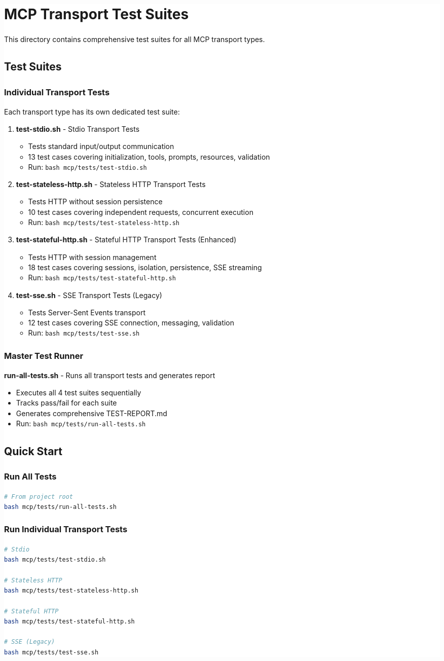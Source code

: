 # MCP Transport Test Suites

This directory contains comprehensive test suites for all MCP transport types.

## Test Suites

### Individual Transport Tests

Each transport type has its own dedicated test suite:

1. **test-stdio.sh** - Stdio Transport Tests
   - Tests standard input/output communication
   - 13 test cases covering initialization, tools, prompts, resources, validation
   - Run: `bash mcp/tests/test-stdio.sh`

2. **test-stateless-http.sh** - Stateless HTTP Transport Tests
   - Tests HTTP without session persistence
   - 10 test cases covering independent requests, concurrent execution
   - Run: `bash mcp/tests/test-stateless-http.sh`

3. **test-stateful-http.sh** - Stateful HTTP Transport Tests (Enhanced)
   - Tests HTTP with session management
   - 18 test cases covering sessions, isolation, persistence, SSE streaming
   - Run: `bash mcp/tests/test-stateful-http.sh`

4. **test-sse.sh** - SSE Transport Tests (Legacy)
   - Tests Server-Sent Events transport
   - 12 test cases covering SSE connection, messaging, validation
   - Run: `bash mcp/tests/test-sse.sh`

### Master Test Runner

**run-all-tests.sh** - Runs all transport tests and generates report
- Executes all 4 test suites sequentially
- Tracks pass/fail for each suite
- Generates comprehensive TEST-REPORT.md
- Run: `bash mcp/tests/run-all-tests.sh`

## Quick Start

### Run All Tests
```bash
# From project root
bash mcp/tests/run-all-tests.sh
```

### Run Individual Transport Tests
```bash
# Stdio
bash mcp/tests/test-stdio.sh

# Stateless HTTP
bash mcp/tests/test-stateless-http.sh

# Stateful HTTP
bash mcp/tests/test-stateful-http.sh

# SSE (Legacy)
bash mcp/tests/test-sse.sh
```
